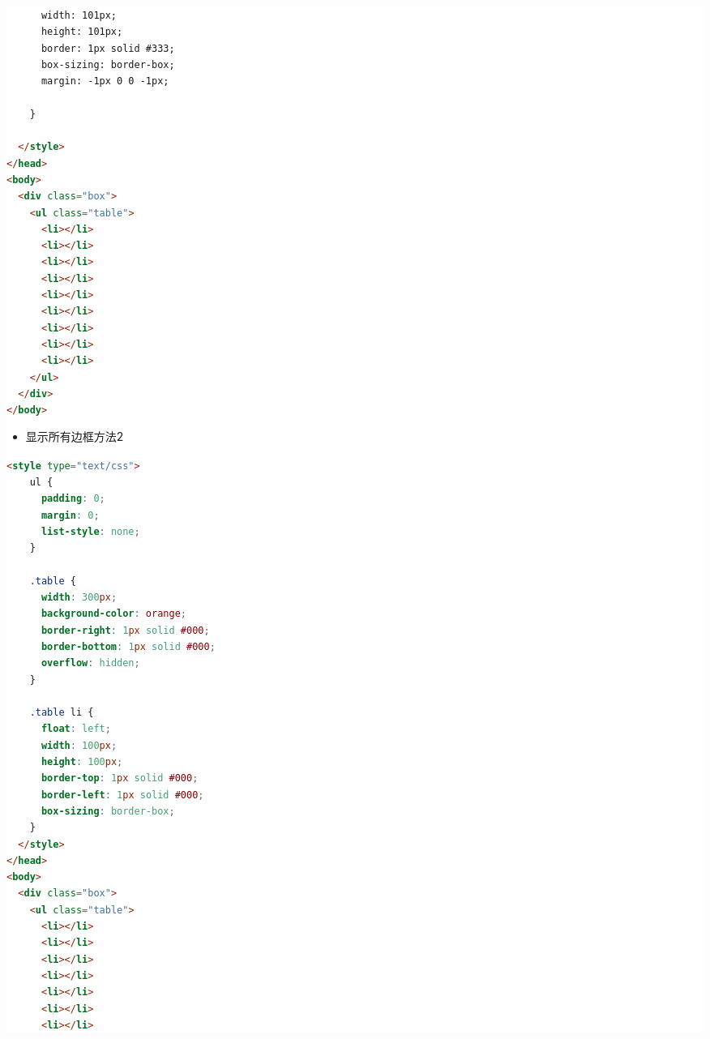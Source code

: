 ```html
      width: 101px;
      height: 101px;
      border: 1px solid #333;
      box-sizing: border-box;
      margin: -1px 0 0 -1px;

    }

  </style>
</head>
<body>
  <div class="box">
    <ul class="table">
      <li></li>
      <li></li>
      <li></li>
      <li></li>
      <li></li>
      <li></li>
      <li></li>
      <li></li>
      <li></li>
    </ul>
  </div>
</body>
```

- 显示所有边框方法2
```html
<style type="text/css">
    ul {
      padding: 0;
      margin: 0;
      list-style: none;
    }

    .table {
      width: 300px;
      background-color: orange;
      border-right: 1px solid #000;
      border-bottom: 1px solid #000;
      overflow: hidden;
    }

    .table li {
      float: left;
      width: 100px;
      height: 100px;
      border-top: 1px solid #000;
      border-left: 1px solid #000;
      box-sizing: border-box;
    }
  </style>
</head>
<body>
  <div class="box">
    <ul class="table">
      <li></li>
      <li></li>
      <li></li>
      <li></li>
      <li></li>
      <li></li>
      <li></li>
```